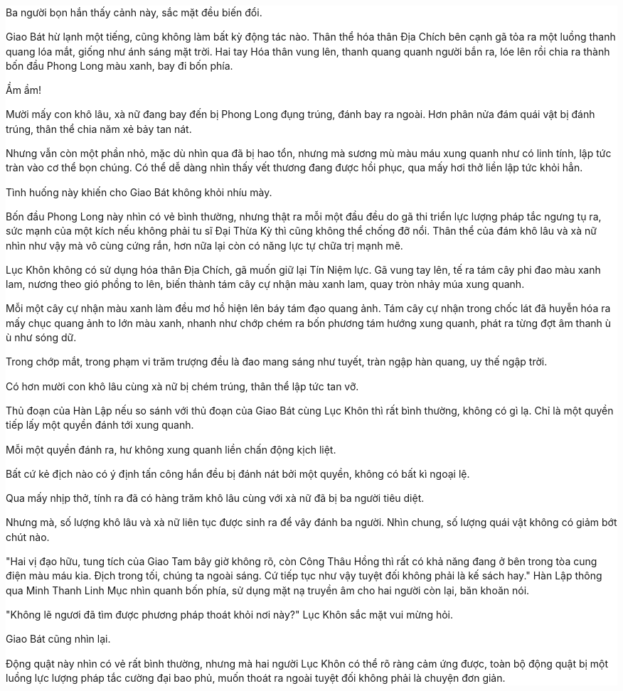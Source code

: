 Ba người bọn hắn thấy cảnh này, sắc mặt đều biến đổi.

Giao Bát hừ lạnh một tiếng, cũng không làm bất kỳ động tác nào. Thân thể hóa thân Địa Chích bên cạnh gã tỏa ra một luồng thanh quang lóa mắt, giống như ánh sáng mặt trời. Hai tay Hóa thân vung lên, thanh quang quanh người bắn ra, lóe lên rồi chia ra thành bốn đầu Phong Long màu xanh, bay đi bốn phía.

Ầm ầm!

Mười mấy con khô lâu, xà nữ đang bay đến bị Phong Long đụng trúng, đánh bay ra ngoài. Hơn phân nửa đám quái vật bị đánh trúng, thân thể chia năm xẻ bảy tan nát.

Nhưng vẫn còn một phần nhỏ, mặc dù nhìn qua đã bị hao tổn, nhưng mà sương mù màu máu xung quanh như có linh tính, lập tức tràn vào cơ thể bọn chúng. Có thể dễ dàng nhìn thấy vết thương đang được hồi phục, qua mấy hơi thở liền lập tức khỏi hẳn.

Tình huống này khiến cho Giao Bát không khỏi nhíu mày.

Bốn đầu Phong Long này nhìn có vẻ bình thường, nhưng thật ra mỗi một đầu đều do gã thi triển lực lượng pháp tắc ngưng tụ ra, sức mạnh của một kích nếu không phải tu sĩ Đại Thừa Kỳ thì cũng không thể chống đỡ nổi. Thân thể của đám khô lâu và xà nữ nhìn như vậy mà vô cùng cứng rắn, hơn nữa lại còn có năng lực tự chữa trị mạnh mẽ.

Lục Khôn không có sử dụng hóa thân Địa Chích, gã muốn giữ lại Tín Niệm lực. Gã vung tay lên, tế ra tám cây phi đao màu xanh lam, nương theo gió phồng to lên, biến thành tám cây cự nhận màu xanh lam, quay tròn nhảy múa xung quanh.

Mỗi một cây cự nhận màu xanh làm đều mơ hồ hiện lên báy tám đạo quang ảnh. Tám cây cự nhận trong chốc lát đã huyễn hóa ra mấy chục quang ảnh to lớn màu xanh, nhanh như chớp chém ra bốn phương tám hướng xung quanh, phát ra từng đợt âm thanh ù ù như sóng dữ.

Trong chớp mắt, trong phạm vi trăm trượng đều là đao mang sáng như tuyết, tràn ngập hàn quang, uy thế ngập trời.

Có hơn mười con khô lâu cùng xà nữ bị chém trúng, thân thể lập tức tan vỡ.

Thủ đoạn của Hàn Lập nếu so sánh với thủ đoạn của Giao Bát cùng Lục Khôn thì rất bình thường, không có gì lạ. Chỉ là một quyền tiếp lấy một quyền đánh tới xung quanh.

Mỗi một quyền đánh ra, hư không xung quanh liền chấn động kịch liệt.

Bất cứ kẻ địch nào có ý định tấn công hắn đều bị đánh nát bởi một quyền, không có bất kì ngoại lệ.

Qua mấy nhịp thở, tính ra đã có hàng trăm khô lâu cùng với xà nữ đã bị ba người tiêu diệt.

Nhưng mà, số lượng khô lâu và xà nữ liên tục được sinh ra để vây đánh ba người. Nhìn chung, số lượng quái vật không có giảm bớt chút nào.

"Hai vị đạo hữu, tung tích của Giao Tam bây giờ không rõ, còn Công Thâu Hồng thì rất có khả năng đang ở bên trong tòa cung điện màu máu kia. Địch trong tối, chúng ta ngoài sáng. Cứ tiếp tục như vậy tuyệt đối không phải là kế sách hay." Hàn Lập thông qua Minh Thanh Linh Mục nhìn quanh bốn phía, sử dụng mặt nạ truyền âm cho hai người còn lại, băn khoăn nói.

"Không lẽ ngươi đã tìm được phương pháp thoát khỏi nơi này?" Lục Khôn sắc mặt vui mừng hỏi.

Giao Bát cũng nhìn lại.

Động quật này nhìn có vẻ rất bình thường, nhưng mà hai người Lục Khôn có thể rõ ràng cảm ứng được, toàn bộ động quật bị một luồng lực lượng pháp tắc cường đại bao phủ, muốn thoát ra ngoài tuyệt đối không phải là chuyện đơn giản.
